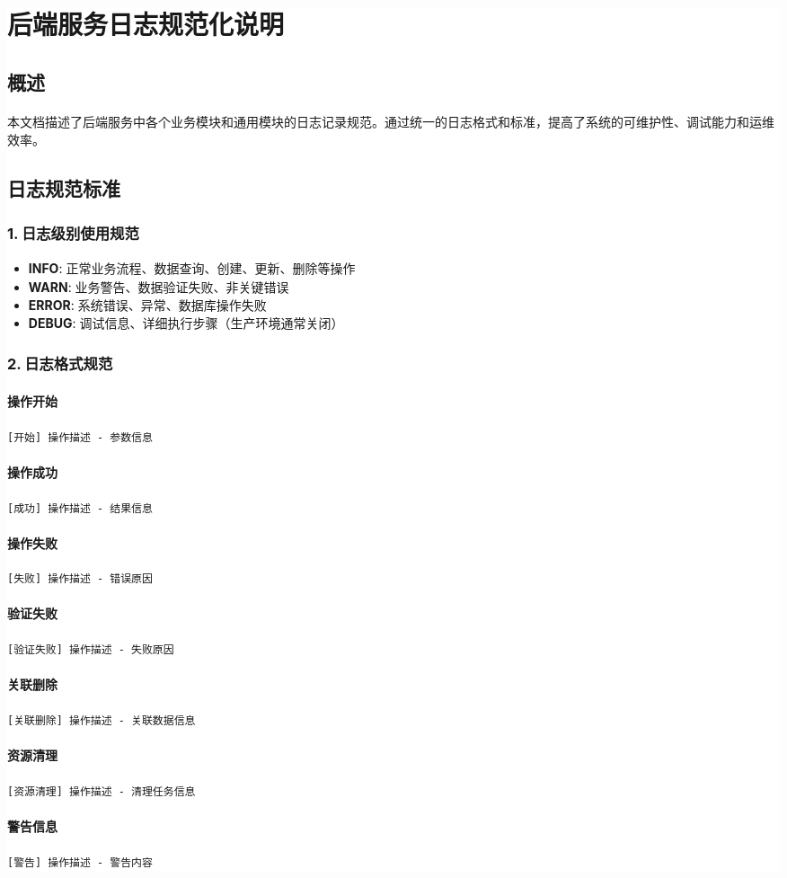# 后端服务日志规范化说明

## 概述

本文档描述了后端服务中各个业务模块和通用模块的日志记录规范。通过统一的日志格式和标准，提高了系统的可维护性、调试能力和运维效率。

## 日志规范标准

### 1. 日志级别使用规范

- **INFO**: 正常业务流程、数据查询、创建、更新、删除等操作
- **WARN**: 业务警告、数据验证失败、非关键错误
- **ERROR**: 系统错误、异常、数据库操作失败
- **DEBUG**: 调试信息、详细执行步骤（生产环境通常关闭）

### 2. 日志格式规范

#### 操作开始
```
[开始] 操作描述 - 参数信息
```

#### 操作成功
```
[成功] 操作描述 - 结果信息
```

#### 操作失败
```
[失败] 操作描述 - 错误原因
```

#### 验证失败
```
[验证失败] 操作描述 - 失败原因
```

#### 关联删除
```
[关联删除] 操作描述 - 关联数据信息
```

#### 资源清理
```
[资源清理] 操作描述 - 清理任务信息
```

#### 警告信息
```
[警告] 操作描述 - 警告内容
```
